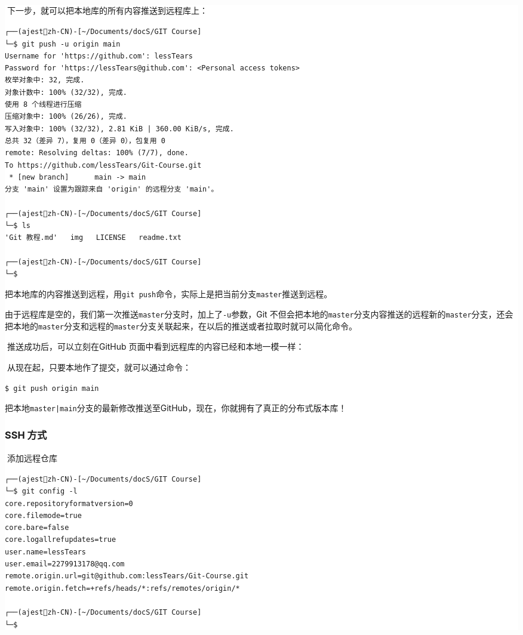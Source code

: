 ​	下一步，就可以把本地库的所有内容推送到远程库上：

```
┌──(ajest💋zh-CN)-[~/Documents/docS/GIT Course]
└─$ git push -u origin main
Username for 'https://github.com': lessTears
Password for 'https://lessTears@github.com': <Personal access tokens>
枚举对象中: 32, 完成.
对象计数中: 100% (32/32), 完成.
使用 8 个线程进行压缩
压缩对象中: 100% (26/26), 完成.
写入对象中: 100% (32/32), 2.81 KiB | 360.00 KiB/s, 完成.
总共 32（差异 7），复用 0（差异 0），包复用 0
remote: Resolving deltas: 100% (7/7), done.
To https://github.com/lessTears/Git-Course.git
 * [new branch]      main -> main
分支 'main' 设置为跟踪来自 'origin' 的远程分支 'main'。
                                                                                                 
┌──(ajest💋zh-CN)-[~/Documents/docS/GIT Course]
└─$ ls       
'Git 教程.md'   img   LICENSE   readme.txt

┌──(ajest💋zh-CN)-[~/Documents/docS/GIT Course]
└─$ 
```

​	把本地库的内容推送到远程，用`git push`命令，实际上是把当前分支`master`推送到远程。

​	由于远程库是空的，我们第一次推送`master`分支时，加上了`-u`参数，Git 不但会把本地的`master`分支内容推送的远程新的`master`分支，还会把本地的`master`分支和远程的`master`分支关联起来，在以后的推送或者拉取时就可以简化命令。

​	推送成功后，可以立刻在GitHub 页面中看到远程库的内容已经和本地一模一样：

​	从现在起，只要本地作了提交，就可以通过命令：

```
$ git push origin main
```

​	把本地`master|main`分支的最新修改推送至GitHub，现在，你就拥有了真正的分布式版本库！

### SSH 方式

​	添加远程仓库

```
┌──(ajest💋zh-CN)-[~/Documents/docS/GIT Course]
└─$ git config -l                                                
core.repositoryformatversion=0
core.filemode=true
core.bare=false
core.logallrefupdates=true
user.name=lessTears
user.email=2279913178@qq.com
remote.origin.url=git@github.com:lessTears/Git-Course.git
remote.origin.fetch=+refs/heads/*:refs/remotes/origin/*
                                                                                                 
┌──(ajest💋zh-CN)-[~/Documents/docS/GIT Course]
└─$ 
```
